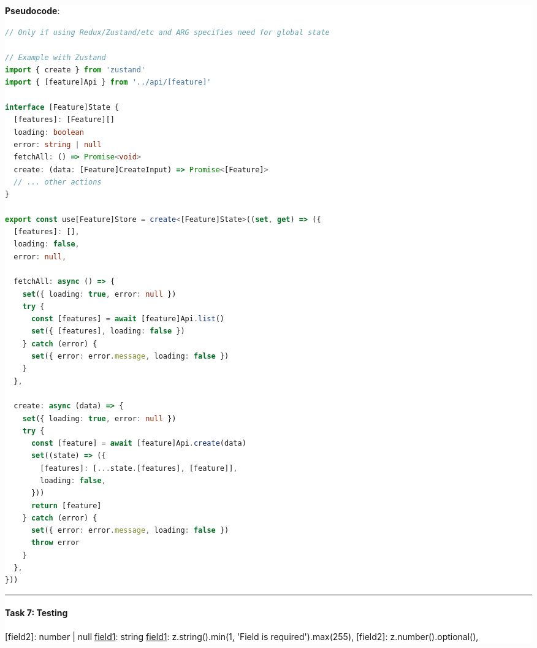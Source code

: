 **Pseudocode**:
```typescript
// Only if using Redux/Zustand/etc and ARG specifies need for global state

// Example with Zustand
import { create } from 'zustand'
import { [feature]Api } from '../api/[feature]'

interface [Feature]State {
  [features]: [Feature][]
  loading: boolean
  error: string | null
  fetchAll: () => Promise<void>
  create: (data: [Feature]CreateInput) => Promise<[Feature]>
  // ... other actions
}

export const use[Feature]Store = create<[Feature]State>((set, get) => ({
  [features]: [],
  loading: false,
  error: null,

  fetchAll: async () => {
    set({ loading: true, error: null })
    try {
      const [features] = await [feature]Api.list()
      set({ [features], loading: false })
    } catch (error) {
      set({ error: error.message, loading: false })
    }
  },

  create: async (data) => {
    set({ loading: true, error: null })
    try {
      const [feature] = await [feature]Api.create(data)
      set((state) => ({
        [features]: [...state.[features], [feature]],
        loading: false,
      }))
      return [feature]
    } catch (error) {
      set({ error: error.message, loading: false })
      throw error
    }
  },
}))
```

---

#### Task 7: Testing


  [field1]: string
  [field2]: number | null
  [field1]: string
  [field1]: z.string().min(1, 'Field is required').max(255),
  [field2]: z.number().optional(),